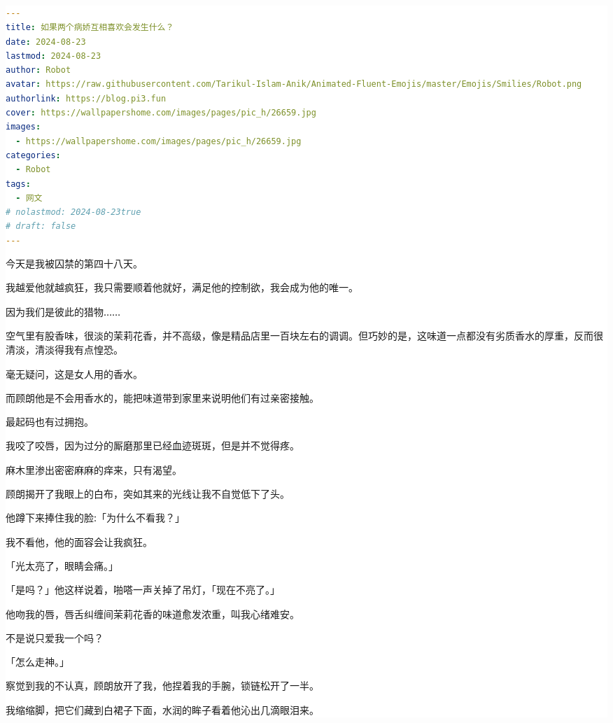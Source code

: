 ```yaml
---
title: 如果两个病娇互相喜欢会发生什么？
date: 2024-08-23
lastmod: 2024-08-23
author: Robot
avatar: https://raw.githubusercontent.com/Tarikul-Islam-Anik/Animated-Fluent-Emojis/master/Emojis/Smilies/Robot.png
authorlink: https://blog.pi3.fun
cover: https://wallpapershome.com/images/pages/pic_h/26659.jpg
images:
  - https://wallpapershome.com/images/pages/pic_h/26659.jpg
categories:
  - Robot
tags:
  - 网文
# nolastmod: 2024-08-23true
# draft: false
---
```




今天是我被囚禁的第四十八天。

我越爱他就越疯狂，我只需要顺着他就好，满足他的控制欲，我会成为他的唯一。

因为我们是彼此的猎物……

空气里有股香味，很淡的茉莉花香，并不高级，像是精品店里一百块左右的调调。但巧妙的是，这味道一点都没有劣质香水的厚重，反而很清淡，清淡得我有点惶恐。

毫无疑问，这是女人用的香水。

而顾朗他是不会用香水的，能把味道带到家里来说明他们有过亲密接触。

最起码也有过拥抱。

我咬了咬唇，因为过分的厮磨那里已经血迹斑斑，但是并不觉得疼。

麻木里渗出密密麻麻的痒来，只有渴望。

顾朗揭开了我眼上的白布，突如其来的光线让我不自觉低下了头。

他蹲下来捧住我的脸:「为什么不看我？」

我不看他，他的面容会让我疯狂。

「光太亮了，眼睛会痛。」

「是吗？」他这样说着，啪嗒一声关掉了吊灯，「现在不亮了。」

他吻我的唇，唇舌纠缠间茉莉花香的味道愈发浓重，叫我心绪难安。

不是说只爱我一个吗？

「怎么走神。」

察觉到我的不认真，顾朗放开了我，他捏着我的手腕，锁链松开了一半。

我缩缩脚，把它们藏到白裙子下面，水润的眸子看着他沁出几滴眼泪来。
